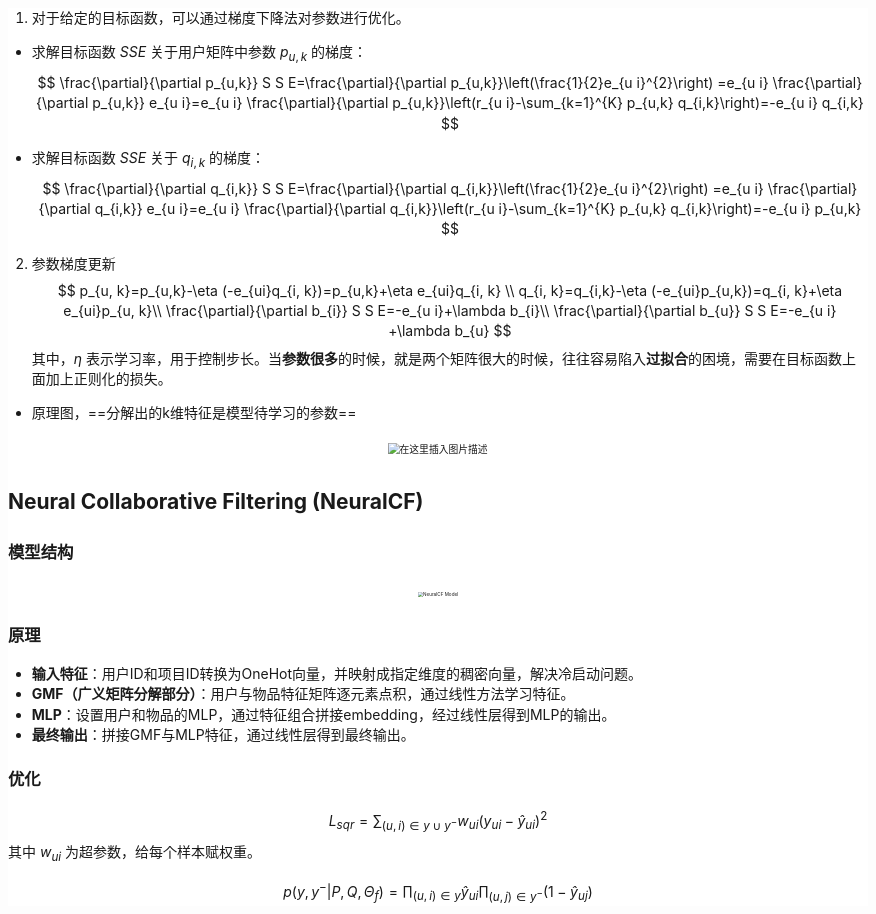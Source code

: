   1. 对于给定的目标函数，可以通过梯度下降法对参数进行优化。

   + 求解目标函数 $SSE$ 关于用户矩阵中参数 $p_{u,k}$ 的梯度：
     $$
     \frac{\partial}{\partial p_{u,k}} S S E=\frac{\partial}{\partial p_{u,k}}\left(\frac{1}{2}e_{u i}^{2}\right) =e_{u i} \frac{\partial}{\partial p_{u,k}} e_{u i}=e_{u i} \frac{\partial}{\partial p_{u,k}}\left(r_{u i}-\sum_{k=1}^{K} p_{u,k} q_{i,k}\right)=-e_{u i} q_{i,k}
     $$

   + 求解目标函数 $SSE$ 关于 $q_{i,k}$ 的梯度：
     $$
     \frac{\partial}{\partial q_{i,k}} S S E=\frac{\partial}{\partial q_{i,k}}\left(\frac{1}{2}e_{u i}^{2}\right) =e_{u i} \frac{\partial}{\partial q_{i,k}} e_{u i}=e_{u i} \frac{\partial}{\partial q_{i,k}}\left(r_{u i}-\sum_{k=1}^{K} p_{u,k} q_{i,k}\right)=-e_{u i} p_{u,k}
     $$

  2. 参数梯度更新
   $$
   p_{u, k}=p_{u,k}-\eta (-e_{ui}q_{i, k})=p_{u,k}+\eta e_{ui}q_{i, k} \\ 
   q_{i, k}=q_{i,k}-\eta (-e_{ui}p_{u,k})=q_{i, k}+\eta e_{ui}p_{u, k}\\
   \frac{\partial}{\partial b_{i}} S S E=-e_{u i}+\lambda b_{i}\\
   \frac{\partial}{\partial b_{u}} S S E=-e_{u i} +\lambda b_{u}
   $$ 其中，$\eta$ 表示学习率，用于控制步长。当**参数很多**的时候，就是两个矩阵很大的时候，往往容易陷入**过拟合**的困境，需要在目标函数上面加上正则化的损失。

  - 原理图，==分解出的k维特征是模型待学习的参数==
<div align=center>
<img src="https://img-blog.csdnimg.cn/20200823101513233.png?x-oss-process=image/watermark,type_ZmFuZ3poZW5naGVpdGk,shadow_10,text_aHR0cHM6Ly9ibG9nLmNzZG4ubmV0L3d1emhvbmdxaWFuZw==,size_1,color_FFFFFF,t_70#pic_center" alt="在这里插入图片描述" style="zoom:70%;" />
</div>

## Neural Collaborative Filtering (NeuralCF)

### 模型结构
<div align="center">
  <img src="https://static001.geekbang.org/resource/image/5f/2c/5ff301f11e686eedbacd69dee184312c.jpg" alt="NeuralCF Model" style="zoom:33%;">
</div>

### 原理
- **输入特征**：用户ID和项目ID转换为OneHot向量，并映射成指定维度的稠密向量，解决冷启动问题。
- **GMF（广义矩阵分解部分）**：用户与物品特征矩阵逐元素点积，通过线性方法学习特征。
- **MLP**：设置用户和物品的MLP，通过特征组合拼接embedding，经过线性层得到MLP的输出。
- **最终输出**：拼接GMF与MLP特征，通过线性层得到最终输出。

### 优化
$$
L_{sqr}=\sum_{(u,i)\in y\cup y^-}w_{ui}(y_{ui}-\hat{y}_{ui})^2
$$
其中 $w_{ui}$ 为超参数，给每个样本赋权重。

$$
p(y,y^-|P,Q,\Theta_f)=\prod_{(u,i)\in{y}}\hat{y}_{ui}\prod_{(u,j)\in{y^-}}(1-\hat{y}_{uj})
$$
